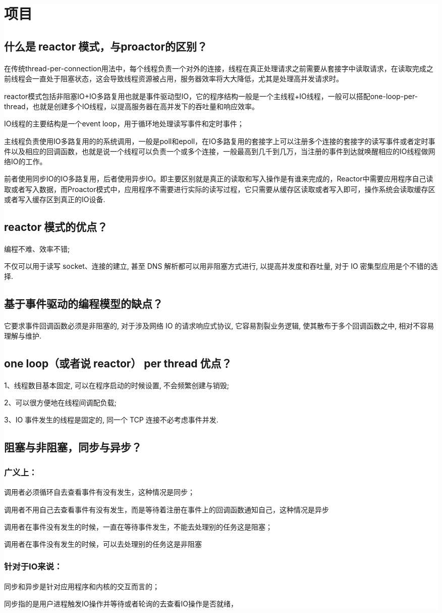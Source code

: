 # 项目

## 什么是 reactor 模式，与proactor的区别？

在传统thread-per-connection用法中，每个线程负责一个对外的连接，线程在真正处理请求之前需要从套接字中读取请求，在读取完成之前线程会一直处于阻塞状态，这会导致线程资源被占用，服务器效率将大大降低，尤其是处理高并发请求时。

reactor模式包括非阻塞IO+IO多路复用也就是事件驱动型IO，它的程序结构一般是一个主线程+IO线程，一般可以搭配one-loop-per-thread，也就是创建多个IO线程，以提高服务器在高并发下的吞吐量和响应效率。

IO线程的主要结构是一个event loop，用于循环地处理读写事件和定时事件；

主线程负责使用IO多路复用的的系统调用，一般是poll和epoll，在IO多路复用的套接字上可以注册多个连接的套接字的读写事件或者定时事件以及相应的回调函数，也就是说一个线程可以负责一个或多个连接，一般最高到几千到几万，当注册的事件到达就唤醒相应的IO线程做网络IO的工作。

前者使用同步IO的IO多路复用，后者使用异步IO。即主要区别就是真正的读取和写入操作是有谁来完成的，Reactor中需要应用程序自己读取或者写入数据，而Proactor模式中，应用程序不需要进行实际的读写过程，它只需要从缓存区读取或者写入即可，操作系统会读取缓存区或者写入缓存区到真正的IO设备.

## reactor 模式的优点？

编程不难、效率不错;

不仅可以用于读写 socket、连接的建立, 甚至 DNS 解析都可以用非阻塞方式进行, 以提高并发度和吞吐量, 对于 IO 密集型应用是个不错的选择.

## 基于事件驱动的编程模型的缺点？

它要求事件回调函数必须是非阻塞的, 对于涉及网络 IO 的请求响应式协议, 它容易割裂业务逻辑, 使其散布于多个回调函数之中, 相对不容易理解与维护.

## one loop（或者说 reactor） per thread 优点？

1、线程数目基本固定, 可以在程序启动的时候设置, 不会频繁创建与销毁;

2、可以很方便地在线程间调配负载;

3、IO 事件发生的线程是固定的, 同一个 TCP 连接不必考虑事件并发.

## 阻塞与非阻塞，同步与异步？

### 广义上：

调用者必须循环自去查看事件有没有发生，这种情况是同步；

调用者不用自己去查看事件有没有发生，而是等待着注册在事件上的回调函数通知自己，这种情况是异步

调用者在事件没有发生的时候，一直在等待事件发生，不能去处理别的任务这是阻塞；

调用者在事件没有发生的时候，可以去处理别的任务这是非阻塞

### 针对于IO来说：

同步和异步是针对应用程序和内核的交互而言的；

同步指的是用户进程触发IO操作并等待或者轮询的去查看IO操作是否就绪，
